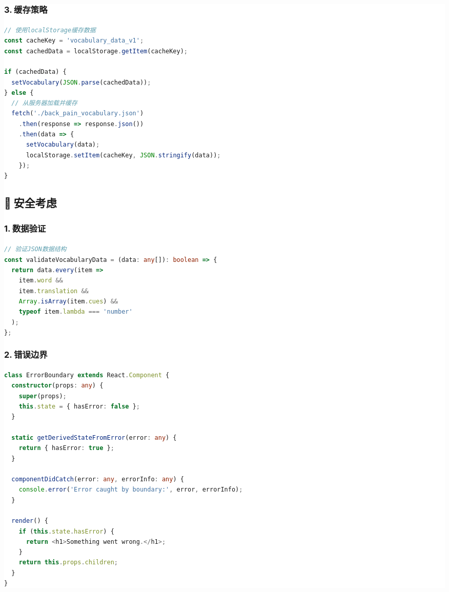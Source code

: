 ### 3. 缓存策略
```typescript
// 使用localStorage缓存数据
const cacheKey = 'vocabulary_data_v1';
const cachedData = localStorage.getItem(cacheKey);

if (cachedData) {
  setVocabulary(JSON.parse(cachedData));
} else {
  // 从服务器加载并缓存
  fetch('./back_pain_vocabulary.json')
    .then(response => response.json())
    .then(data => {
      setVocabulary(data);
      localStorage.setItem(cacheKey, JSON.stringify(data));
    });
}
```

## 🔐 安全考虑

### 1. 数据验证
```typescript
// 验证JSON数据结构
const validateVocabularyData = (data: any[]): boolean => {
  return data.every(item => 
    item.word && 
    item.translation && 
    Array.isArray(item.cues) &&
    typeof item.lambda === 'number'
  );
};
```

### 2. 错误边界
```typescript
class ErrorBoundary extends React.Component {
  constructor(props: any) {
    super(props);
    this.state = { hasError: false };
  }

  static getDerivedStateFromError(error: any) {
    return { hasError: true };
  }

  componentDidCatch(error: any, errorInfo: any) {
    console.error('Error caught by boundary:', error, errorInfo);
  }

  render() {
    if (this.state.hasError) {
      return <h1>Something went wrong.</h1>;
    }
    return this.props.children;
  }
}
```
